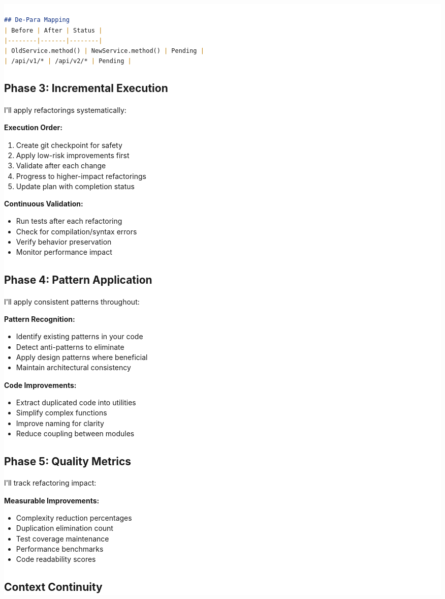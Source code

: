 ```markdown

## De-Para Mapping
| Before | After | Status |
|--------|-------|--------|
| OldService.method() | NewService.method() | Pending |
| /api/v1/* | /api/v2/* | Pending |
```

## Phase 3: Incremental Execution

I'll apply refactorings systematically:

**Execution Order:**
1. Create git checkpoint for safety
2. Apply low-risk improvements first
3. Validate after each change
4. Progress to higher-impact refactorings
5. Update plan with completion status

**Continuous Validation:**
- Run tests after each refactoring
- Check for compilation/syntax errors
- Verify behavior preservation
- Monitor performance impact

## Phase 4: Pattern Application

I'll apply consistent patterns throughout:

**Pattern Recognition:**
- Identify existing patterns in your code
- Detect anti-patterns to eliminate
- Apply design patterns where beneficial
- Maintain architectural consistency

**Code Improvements:**
- Extract duplicated code into utilities
- Simplify complex functions
- Improve naming for clarity
- Reduce coupling between modules

## Phase 5: Quality Metrics

I'll track refactoring impact:

**Measurable Improvements:**
- Complexity reduction percentages
- Duplication elimination count
- Test coverage maintenance
- Performance benchmarks
- Code readability scores

## Context Continuity
